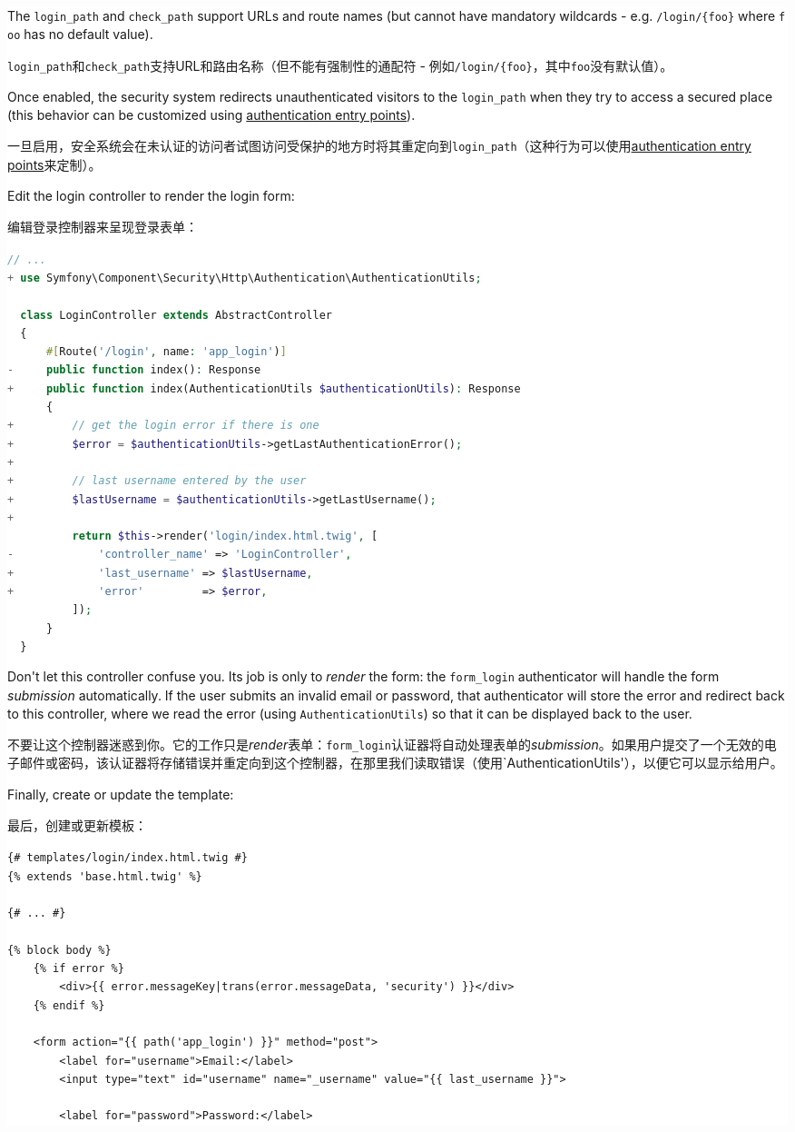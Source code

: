 The `login_path` and `check_path` support URLs and route names (but cannot have mandatory wildcards - e.g. `/login/{foo}` where `foo` has no default value).

`login_path`和`check_path`支持URL和路由名称（但不能有强制性的通配符 - 例如`/login/{foo}`，其中`foo`没有默认值）。

Once enabled, the security system redirects unauthenticated visitors to the `login_path` when they try to access a secured place (this behavior can be customized using [authentication entry points](https://symfony.com/doc/current/security/access_denied_handler.html#security-entry-point)).

一旦启用，安全系统会在未认证的访问者试图访问受保护的地方时将其重定向到`login_path`（这种行为可以使用[authentication entry points](https://symfony.com/doc/current/security/access_denied_handler.html#security-entry-point)来定制）。

Edit the login controller to render the login form:

编辑登录控制器来呈现登录表单：

```php
// ...
+ use Symfony\Component\Security\Http\Authentication\AuthenticationUtils;

  class LoginController extends AbstractController
  {
      #[Route('/login', name: 'app_login')]
-     public function index(): Response
+     public function index(AuthenticationUtils $authenticationUtils): Response
      {
+         // get the login error if there is one
+         $error = $authenticationUtils->getLastAuthenticationError();
+
+         // last username entered by the user
+         $lastUsername = $authenticationUtils->getLastUsername();
+
          return $this->render('login/index.html.twig', [
-             'controller_name' => 'LoginController',
+             'last_username' => $lastUsername,
+             'error'         => $error,
          ]);
      }
  }
```

Don't let this controller confuse you. Its job is only to *render* the form: the `form_login` authenticator will handle the form *submission* automatically. If the user submits an invalid email or password, that authenticator will store the error and redirect back to this controller, where we read the error (using `AuthenticationUtils`) so that it can be displayed back to the user.

不要让这个控制器迷惑到你。它的工作只是*render*表单：`form_login`认证器将自动处理表单的*submission*。如果用户提交了一个无效的电子邮件或密码，该认证器将存储错误并重定向到这个控制器，在那里我们读取错误（使用`AuthenticationUtils'），以便它可以显示给用户。

Finally, create or update the template:

最后，创建或更新模板：

```twig
{# templates/login/index.html.twig #}
{% extends 'base.html.twig' %}

{# ... #}

{% block body %}
    {% if error %}
        <div>{{ error.messageKey|trans(error.messageData, 'security') }}</div>
    {% endif %}

    <form action="{{ path('app_login') }}" method="post">
        <label for="username">Email:</label>
        <input type="text" id="username" name="_username" value="{{ last_username }}">

        <label for="password">Password:</label>
```